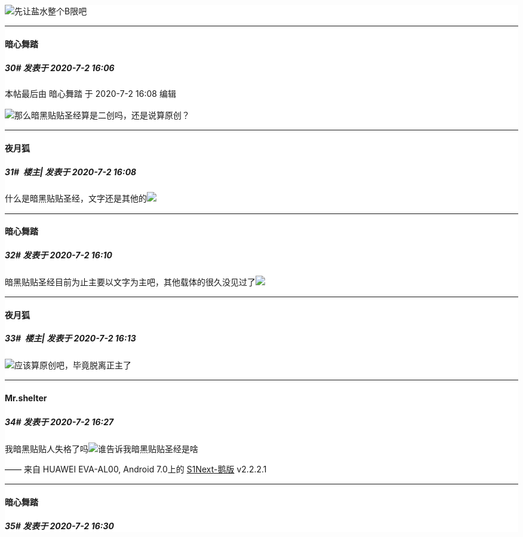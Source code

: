 <img src="https://static.saraba1st.com/image/smiley/face2017/067.png" referrerpolicy="no-referrer">先让盐水整个B限吧


-----

####  暗心舞踏  
##### 30#       发表于 2020-7-2 16:06


 本帖最后由 暗心舞踏 于 2020-7-2 16:08 编辑 

<img src="https://static.saraba1st.com/image/smiley/face2017/242.gif" referrerpolicy="no-referrer">那么暗黑贴贴圣经算是二创吗，还是说算原创？


-----

####  夜月狐  
##### 31#         楼主| 发表于 2020-7-2 16:08


什么是暗黑贴贴圣经，文字还是其他的<img src="https://static.saraba1st.com/image/smiley/face2017/062.gif" referrerpolicy="no-referrer">


-----

####  暗心舞踏  
##### 32#       发表于 2020-7-2 16:10


暗黑贴贴圣经目前为止主要以文字为主吧，其他载体的很久没见过了<img src="https://static.saraba1st.com/image/smiley/face2017/165.png" referrerpolicy="no-referrer">


-----

####  夜月狐  
##### 33#         楼主| 发表于 2020-7-2 16:13


<img src="https://static.saraba1st.com/image/smiley/face2017/072.png" referrerpolicy="no-referrer">应该算原创吧，毕竟脱离正主了


-----

####  Mr.shelter  
##### 34#       发表于 2020-7-2 16:27


我暗黑贴贴人失格了吗<img src="https://static.saraba1st.com/image/smiley/face2017/001.png" referrerpolicy="no-referrer">谁告诉我暗黑贴贴圣经是啥

—— 来自 HUAWEI EVA-AL00, Android 7.0上的 [S1Next-鹅版](https://github.com/ykrank/S1-Next/releases) v2.2.2.1


-----

####  暗心舞踏  
##### 35#       发表于 2020-7-2 16:30
